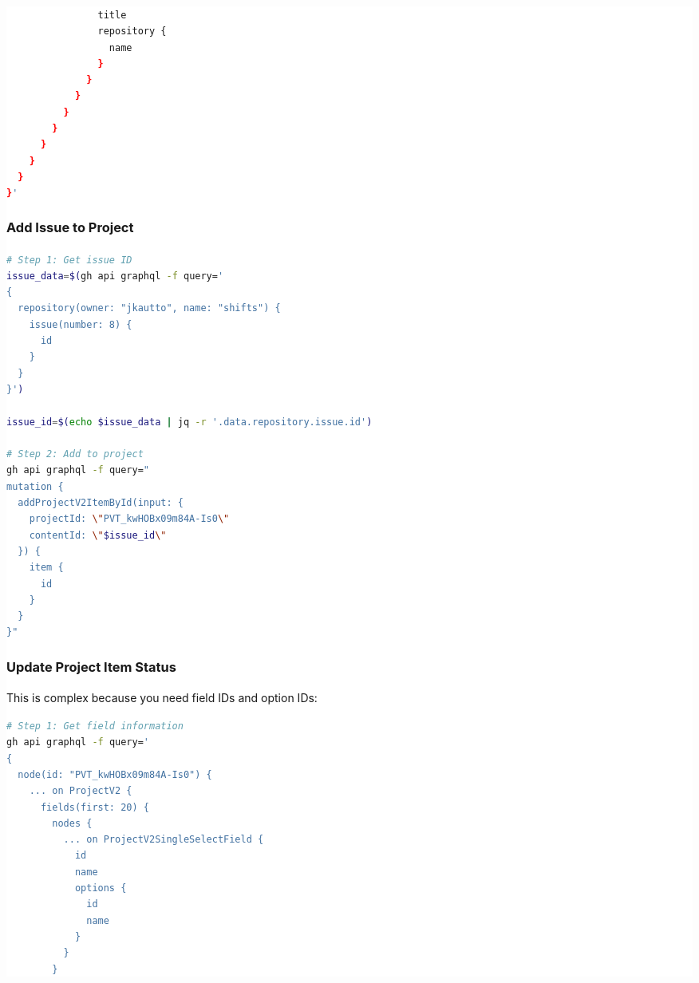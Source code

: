 ```bash
                title
                repository {
                  name
                }
              }
            }
          }
        }
      }
    }
  }
}'
```

### Add Issue to Project

```bash
# Step 1: Get issue ID
issue_data=$(gh api graphql -f query='
{
  repository(owner: "jkautto", name: "shifts") {
    issue(number: 8) {
      id
    }
  }
}')

issue_id=$(echo $issue_data | jq -r '.data.repository.issue.id')

# Step 2: Add to project
gh api graphql -f query="
mutation {
  addProjectV2ItemById(input: {
    projectId: \"PVT_kwHOBx09m84A-Is0\"
    contentId: \"$issue_id\"
  }) {
    item {
      id
    }
  }
}"
```

### Update Project Item Status

This is complex because you need field IDs and option IDs:

```bash
# Step 1: Get field information
gh api graphql -f query='
{
  node(id: "PVT_kwHOBx09m84A-Is0") {
    ... on ProjectV2 {
      fields(first: 20) {
        nodes {
          ... on ProjectV2SingleSelectField {
            id
            name
            options {
              id
              name
            }
          }
        }
```